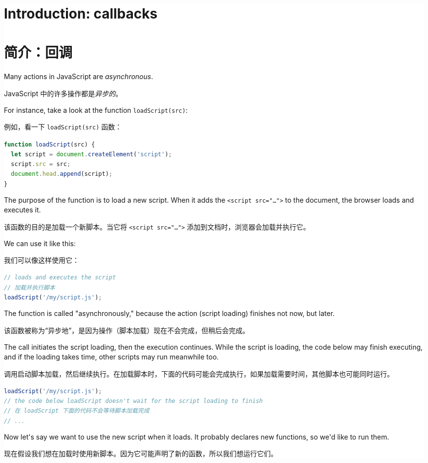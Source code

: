 

# Introduction: callbacks
# 简介：回调

Many actions in JavaScript are *asynchronous*.

JavaScript 中的许多操作都是*异步的*。

For instance, take a look at the function `loadScript(src)`:

例如，看一下 `loadScript(src)` 函数：

```js
function loadScript(src) {
  let script = document.createElement('script');
  script.src = src;
  document.head.append(script);
}
```

The purpose of the function is to load a new script. When it adds the `<script src="…">` to the document, the browser loads and executes it.

该函数的目的是加载一个新脚本。当它将 `<script src="…">` 添加到文档时，浏览器会加载并执行它。

We can use it like this:

我们可以像这样使用它：

```js
// loads and executes the script
// 加载并执行脚本
loadScript('/my/script.js');
```

The function is called "asynchronously," because the action (script loading) finishes not now, but later.

该函数被称为“异步地”，是因为操作（脚本加载）现在不会完成，但稍后会完成。

The call initiates the script loading, then the execution continues. While the script is loading, the code below may finish executing, and if the loading takes time, other scripts may run meanwhile too.

调用启动脚本加载，然后继续执行。在加载脚本时，下面的代码可能会完成执行，如果加载需要时间，其他脚本也可能同时运行。

```js
loadScript('/my/script.js');
// the code below loadScript doesn't wait for the script loading to finish
// 在 loadScript 下面的代码不会等待脚本加载完成
// ...
```

Now let's say we want to use the new script when it loads. It probably declares new functions, so we'd like to run them.

现在假设我们想在加载时使用新脚本。因为它可能声明了新的函数，所以我们想运行它们。
